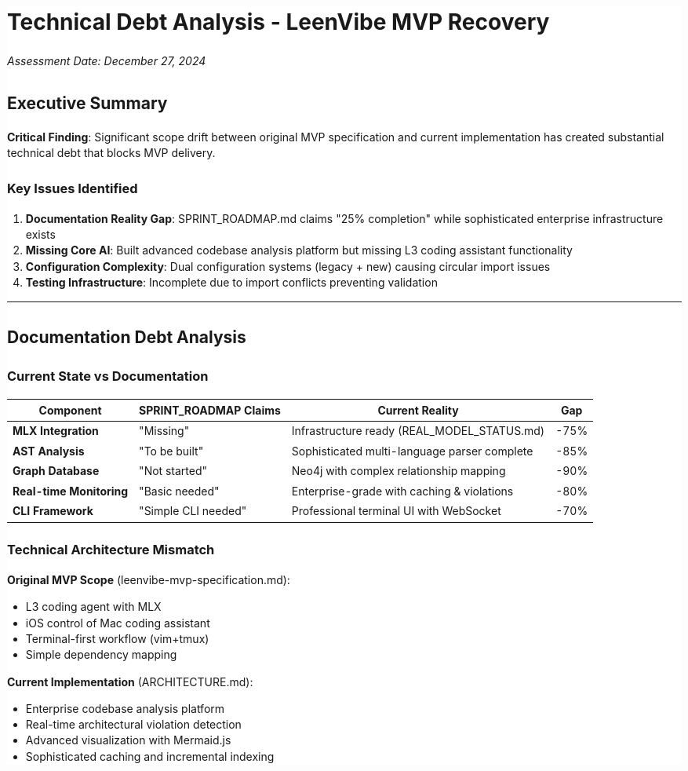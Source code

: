 # Technical Debt Analysis - LeenVibe MVP Recovery

*Assessment Date: December 27, 2024*

## Executive Summary

**Critical Finding**: Significant scope drift between original MVP specification and current implementation has created substantial technical debt that blocks MVP delivery.

### Key Issues Identified

1. **Documentation Reality Gap**: SPRINT_ROADMAP.md claims "25% completion" while sophisticated enterprise infrastructure exists
2. **Missing Core AI**: Built advanced codebase analysis platform but missing L3 coding assistant functionality  
3. **Configuration Complexity**: Dual configuration systems (legacy + new) causing circular import issues
4. **Testing Infrastructure**: Incomplete due to import conflicts preventing validation

---

## Documentation Debt Analysis

### Current State vs Documentation

| Component | SPRINT_ROADMAP Claims | Current Reality | Gap |
|-----------|----------------------|-----------------|-----|
| **MLX Integration** | "Missing" | Infrastructure ready (REAL_MODEL_STATUS.md) | -75% |
| **AST Analysis** | "To be built" | Sophisticated multi-language parser complete | -85% |
| **Graph Database** | "Not started" | Neo4j with complex relationship mapping | -90% |
| **Real-time Monitoring** | "Basic needed" | Enterprise-grade with caching & violations | -80% |
| **CLI Framework** | "Simple CLI needed" | Professional terminal UI with WebSocket | -70% |

### Technical Architecture Mismatch

**Original MVP Scope** (leenvibe-mvp-specification.md):
- L3 coding agent with MLX
- iOS control of Mac coding assistant  
- Terminal-first workflow (vim+tmux)
- Simple dependency mapping

**Current Implementation** (ARCHITECTURE.md):
- Enterprise codebase analysis platform
- Real-time architectural violation detection
- Advanced visualization with Mermaid.js
- Sophisticated caching and incremental indexing
